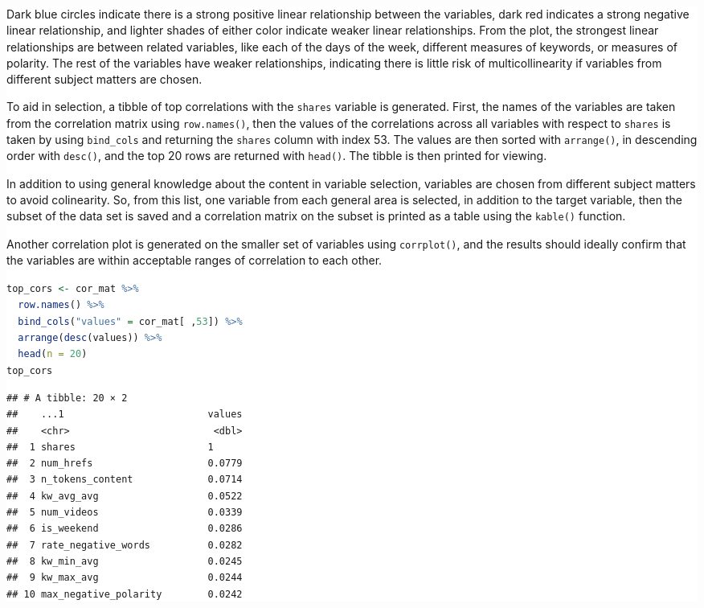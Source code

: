Dark blue circles indicate there is a strong positive linear
relationship between the variables, dark red indicates a strong negative
linear relationship, and lighter shades of either color indicate weaker
linear relationships. From the plot, the strongest linear relationships
are between related variables, like each of the days of the week,
different measures of keywords, or measures of polarity. The rest of the
variables have weaker relationships, indicating there is little risk of
multicollinearity if variables from different subject matters are
chosen.

To aid in selection, a tibble of top correlations with the `shares`
variable is generated. First, the names of the variables are taken from
the correlation matrix using `row.names()`, then the values of the
correlations across all variables with respect to `shares` is taken by
using `bind_cols` and returning the `shares` column with index 53. The
values are then sorted with `arrange()`, in descending order with
`desc()`, and the top 20 rows are returned with `head()`. The tibble is
then printed for viewing.

In addition to using general knowledge about the content in variable
selection, variables are chosen from different subject matters to avoid
colinearity. So, from this list, one variable from each general area is
selected, in addition to the target variable, then the subset of the
data set is saved and a correlation matrix on the subset is printed as a
table using the `kable()` function.

Another correlation plot is generated on the smaller set of variables
using `corrplot()`, and the results should ideally confirm that the
variables are within acceptable ranges of correlation to each other.

``` r
top_cors <- cor_mat %>%
  row.names() %>%
  bind_cols("values" = cor_mat[ ,53]) %>%
  arrange(desc(values)) %>%
  head(n = 20)
top_cors
```

    ## # A tibble: 20 × 2
    ##    ...1                         values
    ##    <chr>                         <dbl>
    ##  1 shares                       1     
    ##  2 num_hrefs                    0.0779
    ##  3 n_tokens_content             0.0714
    ##  4 kw_avg_avg                   0.0522
    ##  5 num_videos                   0.0339
    ##  6 is_weekend                   0.0286
    ##  7 rate_negative_words          0.0282
    ##  8 kw_min_avg                   0.0245
    ##  9 kw_max_avg                   0.0244
    ## 10 max_negative_polarity        0.0242